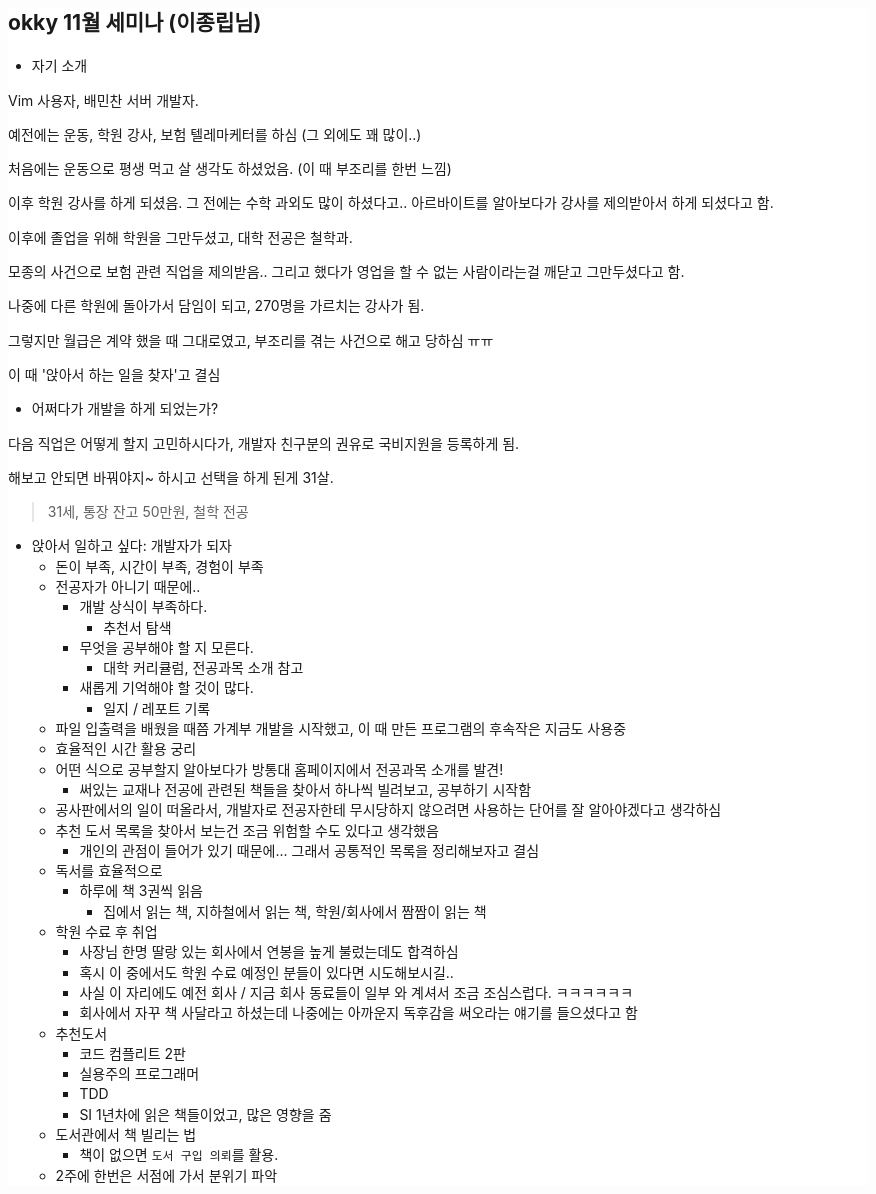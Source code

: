 ## okky 11월 세미나 (이종립님)

* 자기 소개

Vim 사용자, 배민찬 서버 개발자.

예전에는 운동, 학원 강사, 보험 텔레마케터를 하심 (그 외에도 꽤 많이..)

처음에는 운동으로 평생 먹고 살 생각도 하셨었음. (이 때 부조리를 한번 느낌)

이후 학원 강사를 하게 되셨음. 그 전에는 수학 과외도 많이 하셨다고.. 아르바이트를 알아보다가 강사를 제의받아서 하게 되셨다고 함.

이후에 졸업을 위해 학원을 그만두셨고, 대학 전공은 철학과.

모종의 사건으로 보험 관련 직업을 제의받음.. 그리고 했다가 영업을 할 수 없는 사람이라는걸 깨닫고 그만두셨다고 함.

나중에 다른 학원에 돌아가서 담임이 되고, 270명을 가르치는 강사가 됨.

그렇지만 월급은 계약 했을 때 그대로였고, 부조리를 겪는 사건으로 해고 당하심 ㅠㅠ

이 때 '앉아서 하는 일을 찾자'고 결심

* 어쩌다가 개발을 하게 되었는가?

다음 직업은 어떻게 할지 고민하시다가, 개발자 친구분의 권유로 국비지원을 등록하게 됨.

해보고 안되면 바꿔야지~ 하시고 선택을 하게 된게 31살.

> 31세, 통장 잔고 50만원, 철학 전공

* 앉아서 일하고 싶다: 개발자가 되자
    * 돈이 부족, 시간이 부족, 경험이 부족
    * 전공자가 아니기 때문에..
        * 개발 상식이 부족하다.
            * 추천서 탐색
        * 무엇을 공부해야 할 지 모른다.
            * 대학 커리큘럼, 전공과목 소개 참고
        * 새롭게 기억해야 할 것이 많다.
            * 일지 / 레포트 기록
    * 파일 입출력을 배웠을 때쯤 가계부 개발을 시작했고, 이 때 만든 프로그램의 후속작은 지금도 사용중
    * 효율적인 시간 활용 궁리
    * 어떤 식으로 공부할지 알아보다가 방통대 홈페이지에서 전공과목 소개를 발견!
        * 써있는 교재나 전공에 관련된 책들을 찾아서 하나씩 빌려보고, 공부하기 시작함
    * 공사판에서의 일이 떠올라서, 개발자로 전공자한테 무시당하지 않으려면 사용하는 단어를 잘 알아야겠다고 생각하심
    * 추천 도서 목록을 찾아서 보는건 조금 위험할 수도 있다고 생각했음
        * 개인의 관점이 들어가 있기 때문에... 그래서 공통적인 목록을 정리해보자고 결심
    * 독서를 효율적으로
        * 하루에 책 3권씩 읽음
            * 집에서 읽는 책, 지하철에서 읽는 책, 학원/회사에서 짬짬이 읽는 책
    * 학원 수료 후 취업
        * 사장님 한명 딸랑 있는 회사에서 연봉을 높게 불렀는데도 합격하심
        * 혹시 이 중에서도 학원 수료 예정인 분들이 있다면 시도해보시길..
        * 사실 이 자리에도 예전 회사 / 지금 회사 동료들이 일부 와 계셔서 조금 조심스럽다. ㅋㅋㅋㅋㅋㅋ
        * 회사에서 자꾸 책 사달라고 하셨는데 나중에는 아까운지 독후감을 써오라는 얘기를 들으셨다고 함
    * 추천도서
        * 코드 컴플리트 2판
        * 실용주의 프로그래머
        * TDD
        * SI 1년차에 읽은 책들이었고, 많은 영향을 줌
    * 도서관에서 책 빌리는 법
        * 책이 없으면 `도서 구입 의뢰`를 활용.
    * 2주에 한번은 서점에 가서 분위기 파악
